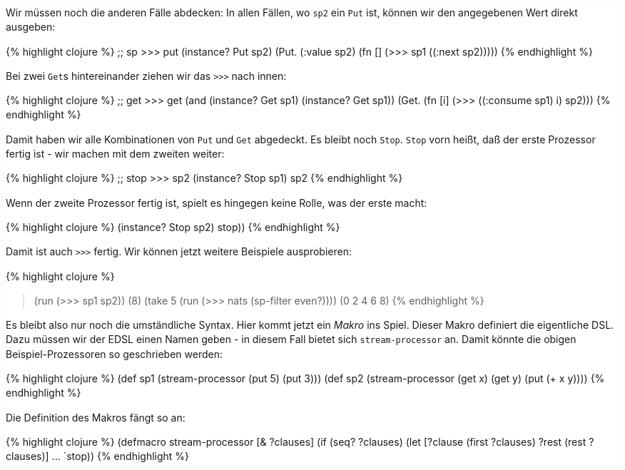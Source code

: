 Wir müssen noch die anderen Fälle abdecken: In allen Fällen, wo `sp2`
ein `Put` ist, können wir den angegebenen Wert direkt ausgeben:

{% highlight clojure %}
   ;; sp >>> put
   (instance? Put sp2)
   (Put. (:value sp2) (fn [] (>>> sp1 ((:next sp2)))))
{% endhighlight %}

Bei zwei `Get`s hintereinander ziehen wir das `>>>` nach innen:

{% highlight clojure %}
   ;; get >>> get
   (and (instance? Get sp1) (instance? Get sp1))
   (Get. (fn [i] (>>> ((:consume sp1) i) sp2)))
{% endhighlight %}

Damit haben wir alle Kombinationen von `Put` und `Get` abgedeckt.  Es
bleibt noch `Stop`.  `Stop` vorn heißt, daß der erste Prozessor fertig
ist - wir machen mit dem zweiten weiter:
   
{% highlight clojure %}
   ;; stop >>> sp2
   (instance? Stop sp1) sp2
{% endhighlight %}

Wenn der zweite Prozessor fertig ist, spielt es hingegen keine Rolle,
was der erste macht:

{% highlight clojure %}
   (instance? Stop sp2) stop))
{% endhighlight %}

Damit ist auch `>>>` fertig.  Wir können jetzt weitere Beispiele
ausprobieren:

{% highlight clojure %}
> (run (>>> sp1 sp2))
(8)
> (take 5 (run (>>> nats (sp-filter even?))))
(0 2 4 6 8)
{% endhighlight %}

Es bleibt also nur noch die umständliche Syntax. Hier kommt jetzt ein
*Makro* ins Spiel.  Dieser Makro definiert die eigentliche DSL.  Dazu
müssen wir der EDSL einen Namen geben - in diesem Fall bietet sich
`stream-processor` an.  Damit könnte die obigen Beispiel-Prozessoren
so geschrieben werden:

{% highlight clojure %}
(def sp1 (stream-processor (put 5) (put 3)))
(def sp2 (stream-processor (get x) (get y) (put (+ x y))))
{% endhighlight %}

Die Definition des Makros fängt so an:

{% highlight clojure %}
(defmacro stream-processor
  [& ?clauses]
  (if (seq? ?clauses)
    (let [?clause (first ?clauses)
          ?rest (rest ?clauses)]
      ...
    `stop))
{% endhighlight %}
